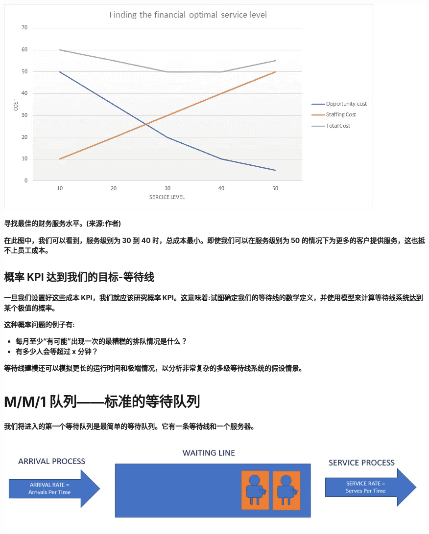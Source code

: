 **![](img/b0e21a0b99908bd4e474245bd5699530.png)**

**寻找最佳的财务服务水平。(来源:作者)**

**在此图中，我们可以看到，服务级别为 30 到 40 时，总成本最小。即使我们可以在服务级别为 50 的情况下为更多的客户提供服务，这也抵不上员工成本。**

## **概率 KPI 达到我们的目标-等待线**

**一旦我们设置好这些成本 KPI，我们就应该研究概率 KPI。这意味着:试图确定我们的等待线的数学定义，并使用模型来计算等待线系统达到某个极值的概率。**

**这种概率问题的例子有:**

*   **每月至少“有可能”出现一次的最糟糕的排队情况是什么？**
*   **有多少人会等超过 x 分钟？**

**等待线建模还可以模拟更长的运行时间和极端情况，以分析非常复杂的多级等待线系统的假设情景。**

# **M/M/1 队列——标准的等待队列**

**我们将进入的第一个等待队列是最简单的等待队列。它有一条等待线和一个服务器。**

**![](img/2af2b0a631943348eb7843b46bdd43dc.png)**
